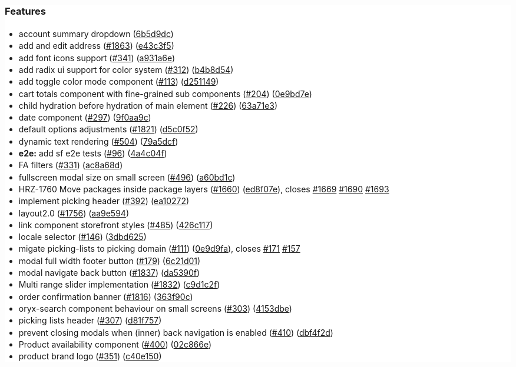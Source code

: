 
### Features

* account summary dropdown ([6b5d9dc](https://github.com/spryker/oryx/commit/6b5d9dca9a94a305e989fa2d1d42a5cfd58800b8))
* add and edit address ([#1863](https://github.com/spryker/oryx/issues/1863)) ([e43c3f5](https://github.com/spryker/oryx/commit/e43c3f5e2cf107bab2b1d5ffb128612e59bceb7e))
* add font icons support ([#341](https://github.com/spryker/oryx/issues/341)) ([a931a6e](https://github.com/spryker/oryx/commit/a931a6ef4b030fef926ef360ce662cfc9a21666a))
* add radix ui support for color system ([#312](https://github.com/spryker/oryx/issues/312)) ([b4b8d54](https://github.com/spryker/oryx/commit/b4b8d54e9f6c7f557e840cacc748a42e3f9e36c0))
* add toggle color mode component ([#113](https://github.com/spryker/oryx/issues/113)) ([d251149](https://github.com/spryker/oryx/commit/d2511492140d673159d1b5a93d5f8a54fceef43e))
* cart totals component with fine-grained  sub components  ([#204](https://github.com/spryker/oryx/issues/204)) ([0e9bd7e](https://github.com/spryker/oryx/commit/0e9bd7e3c146289589475801499c10b989d3735f))
* child hydration before hydration of main element ([#226](https://github.com/spryker/oryx/issues/226)) ([63a71e3](https://github.com/spryker/oryx/commit/63a71e3c3fd53e5f0c0a32100c083bb0fd1179f4))
* date component ([#297](https://github.com/spryker/oryx/issues/297)) ([9f0aa9c](https://github.com/spryker/oryx/commit/9f0aa9cd59e3e44f6acf25c47930571ec702dd31))
* default options adjustments ([#1821](https://github.com/spryker/oryx/issues/1821)) ([d5c0f52](https://github.com/spryker/oryx/commit/d5c0f52996de65c826ed57f124ad451de189fc7d))
* dynamic text rendering ([#504](https://github.com/spryker/oryx/issues/504)) ([79a5dcf](https://github.com/spryker/oryx/commit/79a5dcf8d875fdd47595b25d74fe7ce720b59e3c))
* **e2e:** add sf e2e tests ([#96](https://github.com/spryker/oryx/issues/96)) ([4a4c04f](https://github.com/spryker/oryx/commit/4a4c04f7567d19eb3fe9f16a7e63ca5b427b4408))
* FA filters ([#331](https://github.com/spryker/oryx/issues/331)) ([ac8a68d](https://github.com/spryker/oryx/commit/ac8a68d39b1e18f6b7e52cacaea62622634ccdd2))
* fullscreen modal size on small screen ([#496](https://github.com/spryker/oryx/issues/496)) ([a60bd1c](https://github.com/spryker/oryx/commit/a60bd1c9f5e0678b16ebed6fd5fb4178c5ddd677))
* HRZ-1760 Move packages inside package layers ([#1660](https://github.com/spryker/oryx/issues/1660)) ([ed8f07e](https://github.com/spryker/oryx/commit/ed8f07e513a1e2dadb810a72b9785b3fab5fd375)), closes [#1669](https://github.com/spryker/oryx/issues/1669) [#1690](https://github.com/spryker/oryx/issues/1690) [#1693](https://github.com/spryker/oryx/issues/1693)
* implement picking header ([#392](https://github.com/spryker/oryx/issues/392)) ([ea10272](https://github.com/spryker/oryx/commit/ea102729b65af86c0791b7fc56bfa5ae6ec6d365))
* layout2.0 ([#1756](https://github.com/spryker/oryx/issues/1756)) ([aa9e594](https://github.com/spryker/oryx/commit/aa9e594e1569429da400aad4306c18498eba1334))
* link component storefront styles ([#485](https://github.com/spryker/oryx/issues/485)) ([426c117](https://github.com/spryker/oryx/commit/426c117d846c96a36593ebbf378ae22421e1942b))
* locale selector ([#146](https://github.com/spryker/oryx/issues/146)) ([3dbd625](https://github.com/spryker/oryx/commit/3dbd625a78df6998c28d8f8efe98e47dc7b1877a))
* migate picking-lists to picking domain ([#111](https://github.com/spryker/oryx/issues/111)) ([0e9d9fa](https://github.com/spryker/oryx/commit/0e9d9fae5a265e940397c1b1b2e9ac440f46f33b)), closes [#171](https://github.com/spryker/oryx/issues/171) [#157](https://github.com/spryker/oryx/issues/157)
* modal full width footer button ([#179](https://github.com/spryker/oryx/issues/179)) ([6c21d01](https://github.com/spryker/oryx/commit/6c21d014fb359d352c3c6eb115343f1eeabdb9b5))
* modal navigate back button ([#1837](https://github.com/spryker/oryx/issues/1837)) ([da5390f](https://github.com/spryker/oryx/commit/da5390fb125a51e5943cabd685e0b55245932445))
* Multi range slider implementation ([#1832](https://github.com/spryker/oryx/issues/1832)) ([c9d1c2f](https://github.com/spryker/oryx/commit/c9d1c2f5b98f3acbeea7fc5a8da32b30d092dd02))
* order confirmation banner ([#1816](https://github.com/spryker/oryx/issues/1816)) ([363f90c](https://github.com/spryker/oryx/commit/363f90ce044a22ba50d365f7c9cc3eca8d892330))
* oryx-search component behaviour on small screens ([#303](https://github.com/spryker/oryx/issues/303)) ([4153dbe](https://github.com/spryker/oryx/commit/4153dbee8662e48fb9365caddb589914585a0953))
* picking lists header ([#307](https://github.com/spryker/oryx/issues/307)) ([d81f757](https://github.com/spryker/oryx/commit/d81f757b9a673aa5da773dc013060ffcd0cc9ef0))
* prevent closing modals when (inner) back navigation is enabled ([#410](https://github.com/spryker/oryx/issues/410)) ([dbf4f2d](https://github.com/spryker/oryx/commit/dbf4f2d10b5195d82e1b1cc9878fb7e29c5eef9f))
* Product availability component ([#400](https://github.com/spryker/oryx/issues/400)) ([02c866e](https://github.com/spryker/oryx/commit/02c866ea9d48d50652b500cf8be036acb86bfd5f))
* product brand logo ([#351](https://github.com/spryker/oryx/issues/351)) ([c40e150](https://github.com/spryker/oryx/commit/c40e15070d938316f27b3e9998a235fc0eb7a09c))